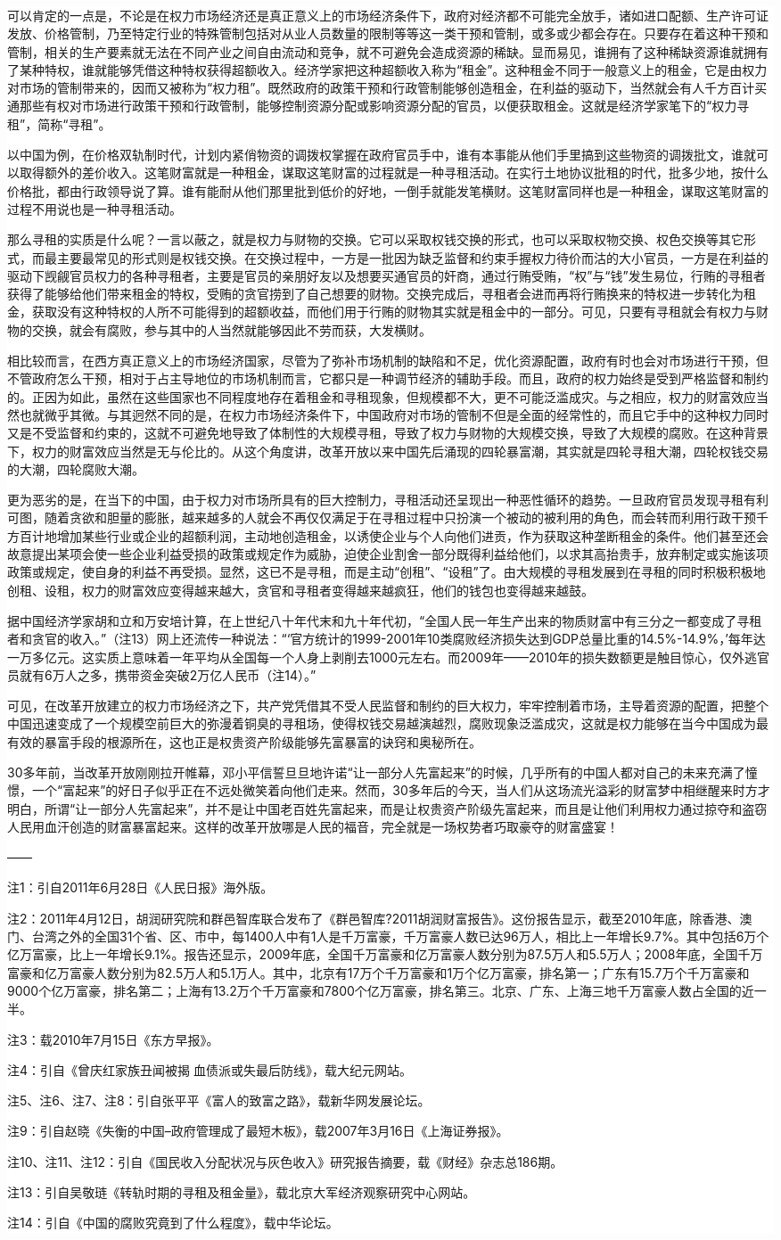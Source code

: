   <p>可以肯定的一点是，不论是在权力市场经济还是真正意义上的市场经济条件下，政府对经济都不可能完全放手，诸如进口配额、生产许可证发放、价格管制，乃至特定行业的特殊管制包括对从业人员数量的限制等等这一类干预和管制，或多或少都会存在。只要存在着这种干预和管制，相关的生产要素就无法在不同产业之间自由流动和竞争，就不可避免会造成资源的稀缺。显而易见，谁拥有了这种稀缺资源谁就拥有了某种特权，谁就能够凭借这种特权获得超额收入。经济学家把这种超额收入称为“租金”。这种租金不同于一般意义上的租金，它是由权力对市场的管制带来的，因而又被称为“权力租”。既然政府的政策干预和行政管制能够创造租金，在利益的驱动下，当然就会有人千方百计买通那些有权对市场进行政策干预和行政管制，能够控制资源分配或影响资源分配的官员，以便获取租金。这就是经济学家笔下的“权力寻租”，简称“寻租”。</p>
  <p>以中国为例，在价格双轨制时代，计划内紧俏物资的调拨权掌握在政府官员手中，谁有本事能从他们手里搞到这些物资的调拨批文，谁就可以取得额外的差价收入。这笔财富就是一种租金，谋取这笔财富的过程就是一种寻租活动。在实行土地协议批租的时代，批多少地，按什么价格批，都由行政领导说了算。谁有能耐从他们那里批到低价的好地，一倒手就能发笔横财。这笔财富同样也是一种租金，谋取这笔财富的过程不用说也是一种寻租活动。</p>
  <p>那么寻租的实质是什么呢？一言以蔽之，就是权力与财物的交换。它可以采取权钱交换的形式，也可以采取权物交换、权色交换等其它形式，而最主要最常见的形式则是权钱交换。在交换过程中，一方是一批因为缺乏监督和约束手握权力待价而沽的大小官员，一方是在利益的驱动下觊觎官员权力的各种寻租者，主要是官员的亲朋好友以及想要买通官员的奸商，通过行贿受贿，“权”与“钱”发生易位，行贿的寻租者获得了能够给他们带来租金的特权，受贿的贪官捞到了自己想要的财物。交换完成后，寻租者会进而再将行贿换来的特权进一步转化为租金，获取没有这种特权的人所不可能得到的超额收益，而他们用于行贿的财物其实就是租金中的一部分。可见，只要有寻租就会有权力与财物的交换，就会有腐败，参与其中的人当然就能够因此不劳而获，大发横财。</p>
  <p>相比较而言，在西方真正意义上的市场经济国家，尽管为了弥补市场机制的缺陷和不足，优化资源配置，政府有时也会对市场进行干预，但不管政府怎么干预，相对于占主导地位的市场机制而言，它都只是一种调节经济的辅助手段。而且，政府的权力始终是受到严格监督和制约的。正因为如此，虽然在这些国家也不同程度地存在着租金和寻租现象，但规模都不大，更不可能泛滥成灾。与之相应，权力的财富效应当然也就微乎其微。与其迥然不同的是，在权力市场经济条件下，中国政府对市场的管制不但是全面的经常性的，而且它手中的这种权力同时又是不受监督和约束的，这就不可避免地导致了体制性的大规模寻租，导致了权力与财物的大规模交换，导致了大规模的腐败。在这种背景下，权力的财富效应当然是无与伦比的。从这个角度讲，改革开放以来中国先后涌现的四轮暴富潮，其实就是四轮寻租大潮，四轮权钱交易的大潮，四轮腐败大潮。</p>
  <p>更为恶劣的是，在当下的中国，由于权力对市场所具有的巨大控制力，寻租活动还呈现出一种恶性循环的趋势。一旦政府官员发现寻租有利可图，随着贪欲和胆量的膨胀，越来越多的人就会不再仅仅满足于在寻租过程中只扮演一个被动的被利用的角色，而会转而利用行政干预千方百计地增加某些行业或企业的超额利润，主动地创造租金，以诱使企业与个人向他们进贡，作为获取这种垄断租金的条件。他们甚至还会故意提出某项会使一些企业利益受损的政策或规定作为威胁，迫使企业割舍一部分既得利益给他们，以求其高抬贵手，放弃制定或实施该项政策或规定，使自身的利益不再受损。显然，这已不是寻租，而是主动“创租”、“设租”了。由大规模的寻租发展到在寻租的同时积极积极地创租、设租，权力的财富效应变得越来越大，贪官和寻租者变得越来越疯狂，他们的钱包也变得越来越鼓。</p>
  <p>据中国经济学家胡和立和万安培计算，在上世纪八十年代末和九十年代初，“全国人民一年生产出来的物质财富中有三分之一都变成了寻租者和贪官的收入。”（注13）网上还流传一种说法：“‘官方统计的1999-2001年10类腐败经济损失达到GDP总量比重的14.5%-14.9%，’每年达一万多亿元。这实质上意味着一年平均从全国每一个人身上剥削去1000元左右。而2009年——2010年的损失数额更是触目惊心，仅外逃官员就有6万人之多，携带资金突破2万亿人民币（注14）。”</p>
  <p>可见，在改革开放建立的权力市场经济之下，共产党凭借其不受人民监督和制约的巨大权力，牢牢控制着市场，主导着资源的配置，把整个中国迅速变成了一个规模空前巨大的弥漫着铜臭的寻租场，使得权钱交易越演越烈，腐败现象泛滥成灾，这就是权力能够在当今中国成为最有效的暴富手段的根源所在，这也正是权贵资产阶级能够先富暴富的诀窍和奥秘所在。</p>
  <p>30多年前，当改革开放刚刚拉开帷幕，邓小平信誓旦旦地许诺“让一部分人先富起来”的时候，几乎所有的中国人都对自己的未来充满了憧憬，一个“富起来”的好日子似乎正在不远处微笑着向他们走来。然而，30多年后的今天，当人们从这场流光溢彩的财富梦中相继醒来时方才明白，所谓“让一部分人先富起来”，并不是让中国老百姓先富起来，而是让权贵资产阶级先富起来，而且是让他们利用权力通过掠夺和盗窃人民用血汗创造的财富暴富起来。这样的改革开放哪是人民的福音，完全就是一场权势者巧取豪夺的财富盛宴！</p>
  <p>——</p>
  <p>注1：引自2011年6月28日《人民日报》海外版。</p>
  <p>注2：2011年4月12日，胡润研究院和群邑智库联合发布了《群邑智库?2011胡润财富报告》。这份报告显示，截至2010年底，除香港、澳门、台湾之外的全国31个省、区、市中，每1400人中有1人是千万富豪，千万富豪人数已达96万人，相比上一年增长9.7%。其中包括6万个亿万富豪，比上一年增长9.1%。报告还显示，2009年底，全国千万富豪和亿万富豪人数分别为87.5万人和5.5万人；2008年底，全国千万富豪和亿万富豪人数分别为82.5万人和5.1万人。其中，北京有17万个千万富豪和1万个亿万富豪，排名第一；广东有15.7万个千万富豪和9000个亿万富豪，排名第二；上海有13.2万个千万富豪和7800个亿万富豪，排名第三。北京、广东、上海三地千万富豪人数占全国的近一半。</p>
  <p>注3：载2010年7月15日《东方早报》。</p>
  <p>注4：引自《曾庆红家族丑闻被揭 血债派或失最后防线》，载大纪元网站。</p>
  <p>注5、注6、注7、注8：引自张平平《富人的致富之路》，载新华网发展论坛。</p>
  <p>注9：引自赵晓《失衡的中国&#8211;政府管理成了最短木板》，载2007年3月16日《上海证券报》。</p>
  <p>注10、注11、注12：引自《国民收入分配状况与灰色收入》研究报告摘要，载《财经》杂志总186期。</p>
  <p>注13：引自吴敬琏《转轨时期的寻租及租金量》，载北京大军经济观察研究中心网站。</p>
  <p>注14：引自《中国的腐败究竟到了什么程度》，载中华论坛。</p>
